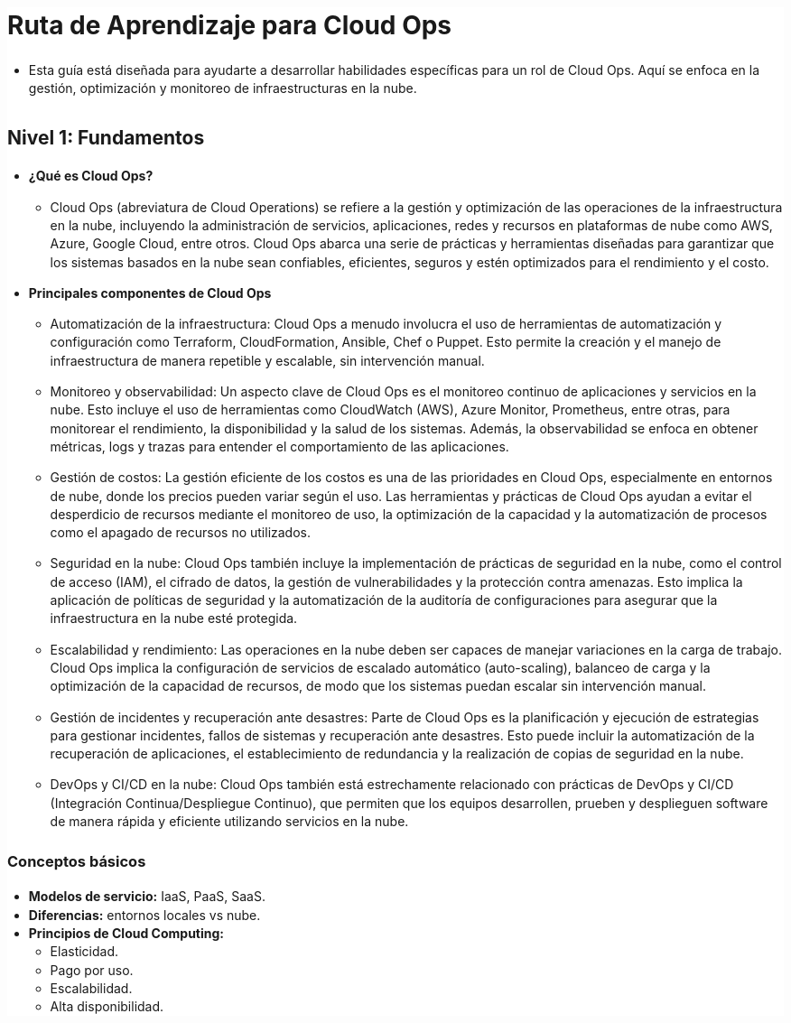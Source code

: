 # Ruta de Aprendizaje para Cloud Ops
  - Esta guía está diseñada para ayudarte a desarrollar habilidades específicas para un rol de Cloud Ops. Aquí se enfoca en la gestión, optimización y monitoreo de infraestructuras en la nube.

## Nivel 1: Fundamentos
   - **¿Qué es Cloud Ops?**
      - Cloud Ops (abreviatura de Cloud Operations) se refiere a la gestión y optimización de las operaciones de la infraestructura en la nube, incluyendo la administración de servicios, aplicaciones, redes y recursos en plataformas de nube como AWS, Azure, Google Cloud, entre otros. Cloud Ops abarca una serie de prácticas y herramientas diseñadas para garantizar que los sistemas basados en la nube sean confiables, eficientes, seguros y estén optimizados para el rendimiento y el costo.
      
   - **Principales componentes de Cloud Ops**
      - Automatización de la infraestructura: Cloud Ops a menudo involucra el uso de herramientas de automatización y configuración como Terraform, CloudFormation, Ansible, Chef o Puppet. Esto permite la creación y el manejo de infraestructura de manera repetible y escalable, sin intervención manual.

      - Monitoreo y observabilidad: Un aspecto clave de Cloud Ops es el monitoreo continuo de aplicaciones y servicios en la nube. Esto incluye el uso de herramientas como CloudWatch (AWS), Azure Monitor, Prometheus, entre otras, para monitorear el rendimiento, la disponibilidad y la salud de los sistemas. Además, la observabilidad se enfoca en obtener métricas, logs y trazas para entender el comportamiento de las aplicaciones. 

      - Gestión de costos: La gestión eficiente de los costos es una de las prioridades en Cloud Ops, especialmente en entornos de nube, donde los precios pueden variar según el uso. Las herramientas y prácticas de Cloud Ops ayudan a evitar el desperdicio de recursos mediante el monitoreo de uso, la optimización de la capacidad y la automatización de procesos como el apagado de recursos no utilizados.

      - Seguridad en la nube: Cloud Ops también incluye la implementación de prácticas de seguridad en la nube, como el control de acceso (IAM), el cifrado de datos, la gestión de vulnerabilidades y la protección contra amenazas. Esto implica la aplicación de políticas de seguridad y la automatización de la auditoría de configuraciones para asegurar que la infraestructura en la nube esté protegida.

      - Escalabilidad y rendimiento: Las operaciones en la nube deben ser capaces de manejar variaciones en la carga de trabajo. Cloud Ops implica la configuración de servicios de escalado automático (auto-scaling), balanceo de carga y la optimización de la capacidad de recursos, de modo que los sistemas puedan escalar sin intervención manual.

      - Gestión de incidentes y recuperación ante desastres: Parte de Cloud Ops es la planificación y ejecución de estrategias para gestionar incidentes, fallos de sistemas y recuperación ante desastres. Esto puede incluir la automatización de la recuperación de aplicaciones, el establecimiento de redundancia y la realización de copias de seguridad en la nube.

      - DevOps y CI/CD en la nube: Cloud Ops también está estrechamente relacionado con prácticas de DevOps y CI/CD (Integración Continua/Despliegue Continuo), que permiten que los equipos desarrollen, prueben y desplieguen software de manera rápida y eficiente utilizando servicios en la nube.

### Conceptos básicos
- **Modelos de servicio:** IaaS, PaaS, SaaS.
- **Diferencias:** entornos locales vs nube.
- **Principios de Cloud Computing:**
  - Elasticidad.
  - Pago por uso.
  - Escalabilidad.
  - Alta disponibilidad.
